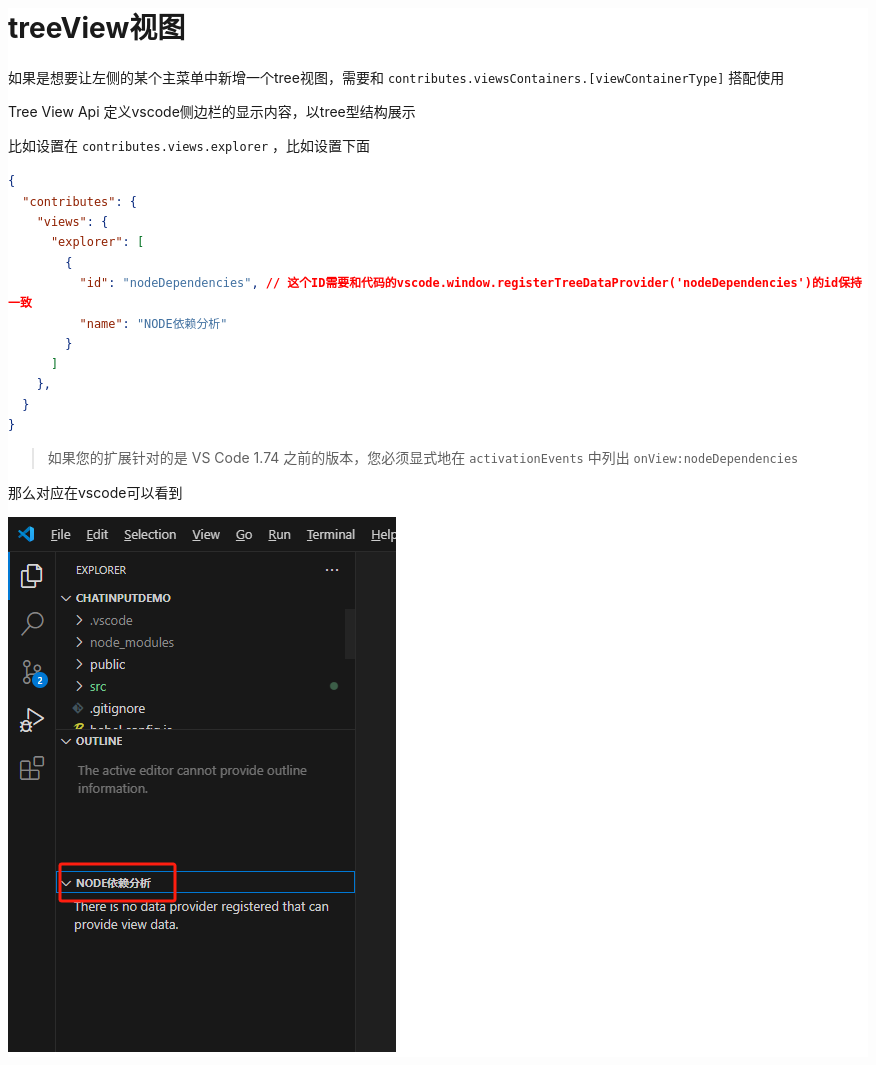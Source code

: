 # treeView视图

如果是想要让左侧的某个主菜单中新增一个tree视图，需要和 `contributes.viewsContainers.[viewContainerType]` 搭配使用

Tree View Api 定义vscode侧边栏的显示内容，以tree型结构展示

比如设置在 `contributes.views.explorer` ，比如设置下面

```json
{
  "contributes": {
    "views": {
      "explorer": [
        {
          "id": "nodeDependencies", // 这个ID需要和代码的vscode.window.registerTreeDataProvider('nodeDependencies')的id保持一致
          "name": "NODE依赖分析"
        }
      ]
    },
  }
}
```

> 如果您的扩展针对的是 VS Code 1.74 之前的版本，您必须显式地在 `activationEvents` 中列出 `onView:nodeDependencies`

那么对应在vscode可以看到

![image-20250109233210844](img/image-20250109233210844.png)
